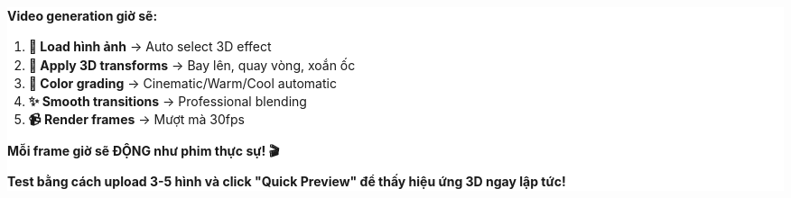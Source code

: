 **Video generation giờ sẽ:**

1. **🎯 Load hình ảnh** → Auto select 3D effect
2. **🚀 Apply 3D transforms** → Bay lên, quay vòng, xoắn ốc
3. **🌈 Color grading** → Cinematic/Warm/Cool automatic  
4. **✨ Smooth transitions** → Professional blending
5. **📹 Render frames** → Mượt mà 30fps

**Mỗi frame giờ sẽ ĐỘNG như phim thực sự! 🎬**

**Test bằng cách upload 3-5 hình và click "Quick Preview" để thấy hiệu ứng 3D ngay lập tức!**